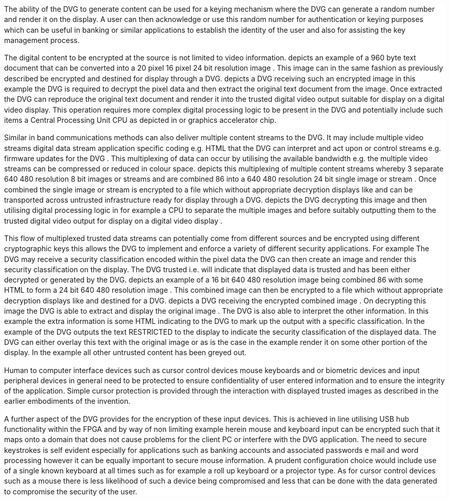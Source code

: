 The ability of the DVG to generate content can be used for a keying mechanism where the DVG can generate a random number and render it on the display. A user can then acknowledge or use this random number for authentication or keying purposes which can be useful in banking or similar applications to establish the identity of the user and also for assisting the key management process.

The digital content to be encrypted at the source is not limited to video information. depicts an example of a 960 byte text document that can be converted into a 20 pixel 16 pixel 24 bit resolution image . This image can in the same fashion as previously described be encrypted and destined for display through a DVG. depicts a DVG receiving such an encrypted image in this example the DVG is required to decrypt the pixel data and then extract the original text document from the image. Once extracted the DVG can reproduce the original text document and render it into the trusted digital video output suitable for display on a digital video display. This operation requires more complex digital processing logic to be present in the DVG and potentially include such items a Central Processing Unit CPU as depicted in or graphics accelerator chip.

Similar in band communications methods can also deliver multiple content streams to the DVG. It may include multiple video streams digital data stream application specific coding e.g. HTML that the DVG can interpret and act upon or control streams e.g. firmware updates for the DVG . This multiplexing of data can occur by utilising the available bandwidth e.g. the multiple video streams can be compressed or reduced in colour space. depicts this multiplexing of multiple content streams whereby 3 separate 640 480 resolution 8 bit images or streams and are combined 86 into a 640 480 resolution 24 bit single image or stream . Once combined the single image or stream is encrypted to a file which without appropriate decryption displays like and can be transported across untrusted infrastructure ready for display through a DVG. depicts the DVG decrypting this image and then utilising digital processing logic in for example a CPU to separate the multiple images and before suitably outputting them to the trusted digital video output for display on a digital video display .

This flow of multiplexed trusted data streams can potentially come from different sources and be encrypted using different cryptographic keys this allows the DVG to implement and enforce a variety of different security applications. For example The DVG may receive a security classification encoded within the pixel data the DVG can then create an image and render this security classification on the display. The DVG trusted i.e. will indicate that displayed data is trusted and has been either decrypted or generated by the DVG. depicts an example of a 16 bit 640 480 resolution image being combined 86 with some HTML to form a 24 bit 640 480 resolution image . This combined image can then be encrypted to a file which without appropriate decryption displays like and destined for a DVG. depicts a DVG receiving the encrypted combined image . On decrypting this image the DVG is able to extract and display the original image . The DVG is also able to interpret the other information. In this example the extra information is some HTML indicating to the DVG to mark up the output with a specific classification. In the example of the DVG outputs the text RESTRICTED to the display to indicate the security classification of the displayed data. The DVG can either overlay this text with the original image or as is the case in the example render it on some other portion of the display. In the example all other untrusted content has been greyed out.

Human to computer interface devices such as cursor control devices mouse keyboards and or biometric devices and input peripheral devices in general need to be protected to ensure confidentiality of user entered information and to ensure the integrity of the application. Simple cursor protection is provided through the interaction with displayed trusted images as described in the earlier embodiments of the invention.

A further aspect of the DVG provides for the encryption of these input devices. This is achieved in line utilising USB hub functionality within the FPGA and by way of non limiting example herein mouse and keyboard input can be encrypted such that it maps onto a domain that does not cause problems for the client PC or interfere with the DVG application. The need to secure keystrokes is self evident especially for applications such as banking accounts and associated passwords e mail and word processing however it can be equally important to secure mouse information. A prudent configuration choice would include use of a single known keyboard at all times such as for example a roll up keyboard or a projector type. As for cursor control devices such as a mouse there is less likelihood of such a device being compromised and less that can be done with the data generated to compromise the security of the user.
